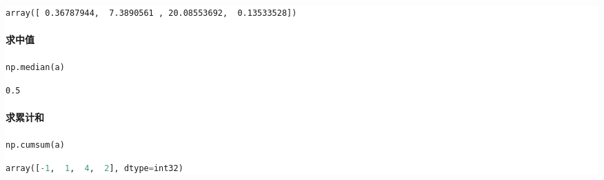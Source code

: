 
    array([ 0.36787944,  7.3890561 , 20.08553692,  0.13533528])



#### 求中值


```python
np.median(a)
```




    0.5



#### 求累计和


```python
np.cumsum(a)
```




```python
array([-1,  1,  4,  2], dtype=int32)
```